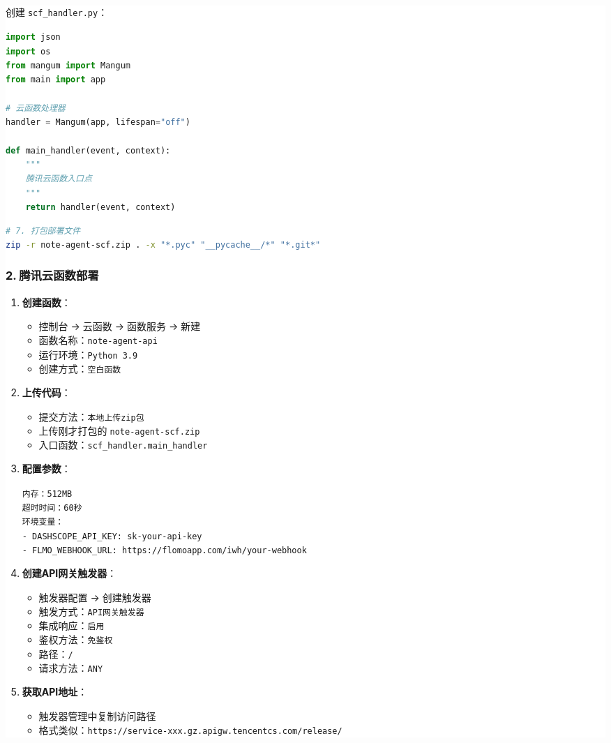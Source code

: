 创建 `scf_handler.py`：
```python
import json
import os
from mangum import Mangum
from main import app

# 云函数处理器
handler = Mangum(app, lifespan="off")

def main_handler(event, context):
    """
    腾讯云函数入口点
    """
    return handler(event, context)
```

```bash
# 7. 打包部署文件
zip -r note-agent-scf.zip . -x "*.pyc" "__pycache__/*" "*.git*"
```

### 2. 腾讯云函数部署
1. **创建函数**：
   - 控制台 → 云函数 → 函数服务 → 新建
   - 函数名称：`note-agent-api`
   - 运行环境：`Python 3.9`
   - 创建方式：`空白函数`

2. **上传代码**：
   - 提交方法：`本地上传zip包`
   - 上传刚才打包的 `note-agent-scf.zip`
   - 入口函数：`scf_handler.main_handler`

3. **配置参数**：
   ```
   内存：512MB
   超时时间：60秒
   环境变量：
   - DASHSCOPE_API_KEY: sk-your-api-key
   - FLMO_WEBHOOK_URL: https://flomoapp.com/iwh/your-webhook
   ```

4. **创建API网关触发器**：
   - 触发器配置 → 创建触发器
   - 触发方式：`API网关触发器`
   - 集成响应：`启用`
   - 鉴权方法：`免鉴权`
   - 路径：`/`
   - 请求方法：`ANY`

5. **获取API地址**：
   - 触发器管理中复制访问路径
   - 格式类似：`https://service-xxx.gz.apigw.tencentcs.com/release/`
